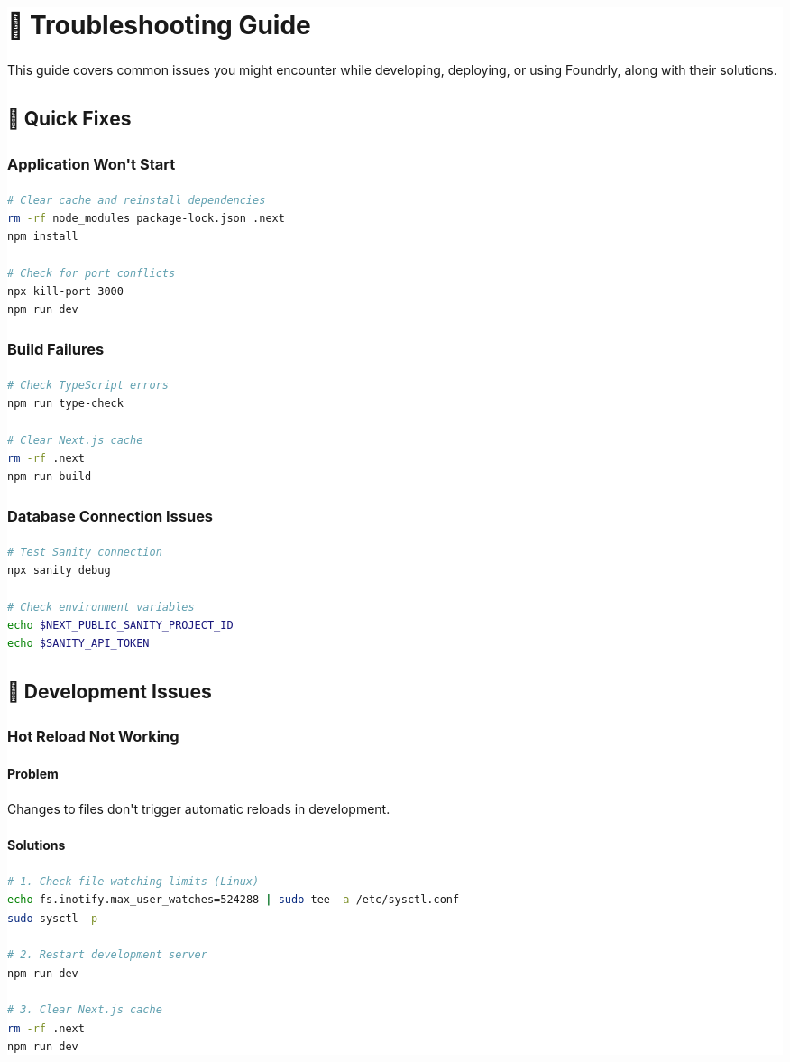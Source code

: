 # 🐛 Troubleshooting Guide

This guide covers common issues you might encounter while developing, deploying, or using Foundrly, along with their solutions.

## 🚨 **Quick Fixes**

### **Application Won't Start**
```bash
# Clear cache and reinstall dependencies
rm -rf node_modules package-lock.json .next
npm install

# Check for port conflicts
npx kill-port 3000
npm run dev
```

### **Build Failures**
```bash
# Check TypeScript errors
npm run type-check

# Clear Next.js cache
rm -rf .next
npm run build
```

### **Database Connection Issues**
```bash
# Test Sanity connection
npx sanity debug

# Check environment variables
echo $NEXT_PUBLIC_SANITY_PROJECT_ID
echo $SANITY_API_TOKEN
```

## 🔧 **Development Issues**

### **Hot Reload Not Working**

#### **Problem**
Changes to files don't trigger automatic reloads in development.

#### **Solutions**
```bash
# 1. Check file watching limits (Linux)
echo fs.inotify.max_user_watches=524288 | sudo tee -a /etc/sysctl.conf
sudo sysctl -p

# 2. Restart development server
npm run dev

# 3. Clear Next.js cache
rm -rf .next
npm run dev
```
